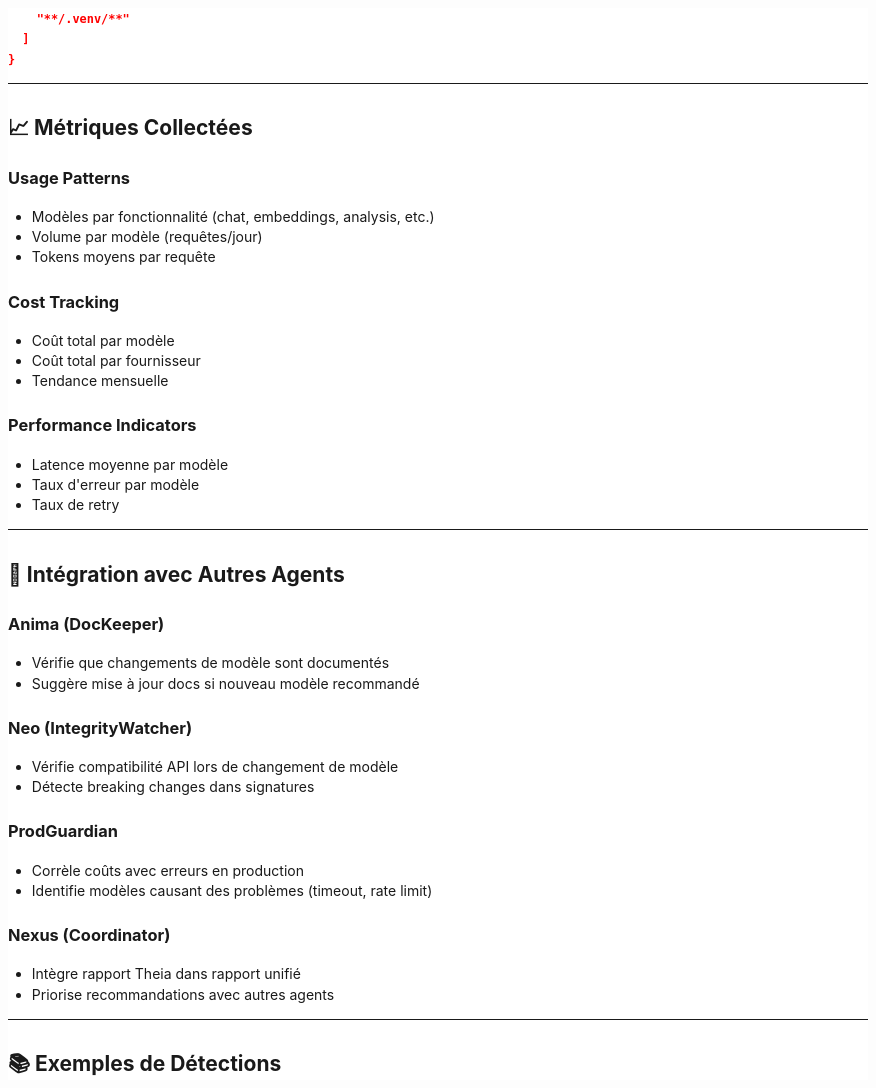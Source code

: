 ```json
    "**/.venv/**"
  ]
}
```

---

## 📈 Métriques Collectées

### Usage Patterns
- Modèles par fonctionnalité (chat, embeddings, analysis, etc.)
- Volume par modèle (requêtes/jour)
- Tokens moyens par requête

### Cost Tracking
- Coût total par modèle
- Coût total par fournisseur
- Tendance mensuelle

### Performance Indicators
- Latence moyenne par modèle
- Taux d'erreur par modèle
- Taux de retry

---

## 🔗 Intégration avec Autres Agents

### Anima (DocKeeper)
- Vérifie que changements de modèle sont documentés
- Suggère mise à jour docs si nouveau modèle recommandé

### Neo (IntegrityWatcher)
- Vérifie compatibilité API lors de changement de modèle
- Détecte breaking changes dans signatures

### ProdGuardian
- Corrèle coûts avec erreurs en production
- Identifie modèles causant des problèmes (timeout, rate limit)

### Nexus (Coordinator)
- Intègre rapport Theia dans rapport unifié
- Priorise recommandations avec autres agents

---

## 📚 Exemples de Détections
